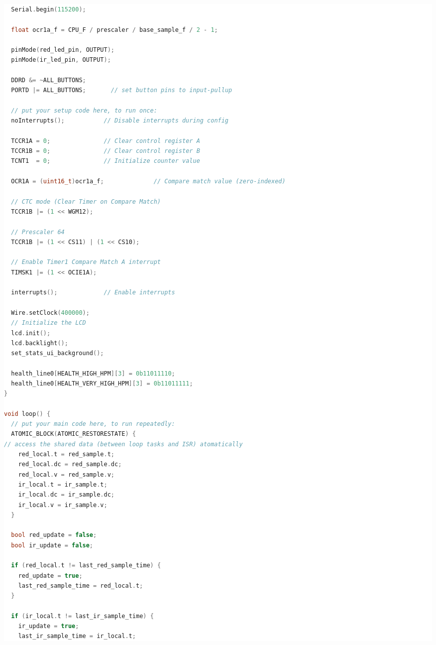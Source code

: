 ```c
  Serial.begin(115200);
  
  float ocr1a_f = CPU_F / prescaler / base_sample_f / 2 - 1;

  pinMode(red_led_pin, OUTPUT); 
  pinMode(ir_led_pin, OUTPUT); 
  
  DDRD &= ~ALL_BUTTONS;
  PORTD |= ALL_BUTTONS;       // set button pins to input-pullup

  // put your setup code here, to run once:
  noInterrupts();           // Disable interrupts during config

  TCCR1A = 0;               // Clear control register A
  TCCR1B = 0;               // Clear control register B
  TCNT1  = 0;               // Initialize counter value

  OCR1A = (uint16_t)ocr1a_f;              // Compare match value (zero-indexed)

  // CTC mode (Clear Timer on Compare Match)
  TCCR1B |= (1 << WGM12);

  // Prescaler 64
  TCCR1B |= (1 << CS11) | (1 << CS10);

  // Enable Timer1 Compare Match A interrupt
  TIMSK1 |= (1 << OCIE1A);

  interrupts();             // Enable interrupts
  
  Wire.setClock(400000);
  // Initialize the LCD
  lcd.init();
  lcd.backlight();
  set_stats_ui_background();
  
  health_line0[HEALTH_HIGH_HPM][3] = 0b11011110;
  health_line0[HEALTH_VERY_HIGH_HPM][3] = 0b11011111;
}

void loop() {
  // put your main code here, to run repeatedly:
  ATOMIC_BLOCK(ATOMIC_RESTORESTATE) {
// access the shared data (between loop tasks and ISR) atomatically
    red_local.t = red_sample.t;
    red_local.dc = red_sample.dc;
    red_local.v = red_sample.v;
    ir_local.t = ir_sample.t;
    ir_local.dc = ir_sample.dc;
    ir_local.v = ir_sample.v;
  }

  bool red_update = false;
  bool ir_update = false;

  if (red_local.t != last_red_sample_time) {
    red_update = true;
    last_red_sample_time = red_local.t;
  }

  if (ir_local.t != last_ir_sample_time) {
    ir_update = true;
    last_ir_sample_time = ir_local.t;
```